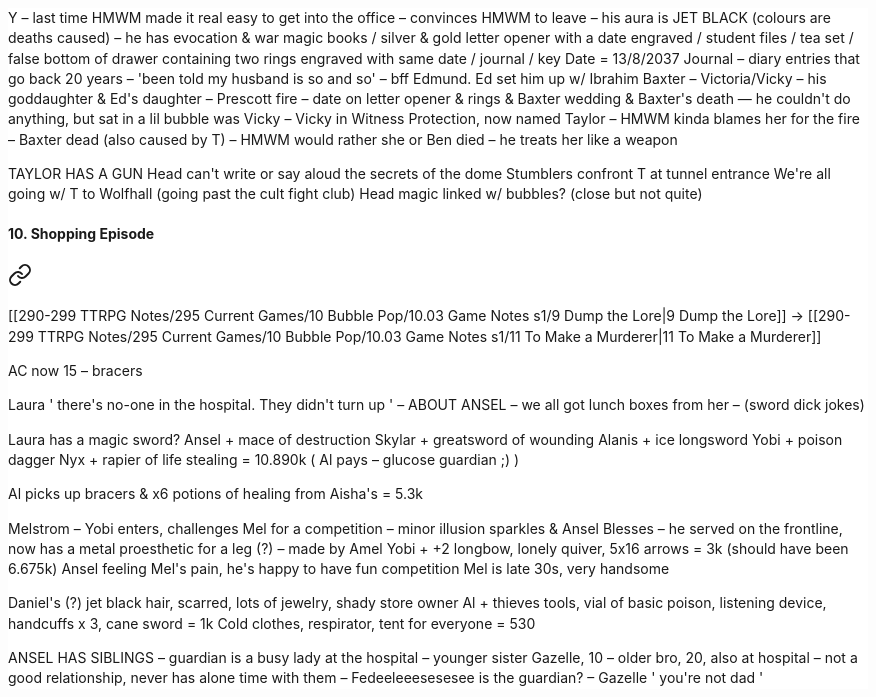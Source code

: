 Y – last time HMWM made it real easy to get into the office – convinces HMWM to leave – his aura is JET BLACK (colours are deaths caused) – he has evocation & war magic books / silver & gold letter opener with a date engraved / student files / tea set / false bottom of drawer containing two rings engraved with same date / journal / key Date = 13/8/2037 Journal – diary entries that go back 20 years – 'been told my husband is so and so' – bff Edmund. Ed set him up w/ Ibrahim Baxter – Victoria/Vicky – his goddaughter & Ed's daughter – Prescott fire – date on letter opener & rings & Baxter wedding & Baxter's death — he couldn't do anything, but sat in a lil bubble was Vicky – Vicky in Witness Protection, now named Taylor – HMWM kinda blames her for the fire – Baxter dead (also caused by T) – HMWM would rather she or Ben died – he treats her like a weapon

TAYLOR HAS A GUN Head can't write or say aloud the secrets of the dome Stumblers confront T at tunnel entrance We're all going w/ T to Wolfhall (going past the cult fight club) Head magic linked w/ bubbles? (close but not quite)

</div></div>


#### 10. Shopping Episode

<div class="transclusion internal-embed is-loaded"><a class="markdown-embed-link" href="/290-299-ttrpg-notes/295-current-games/10-bubble-pop/10-03-game-notes-s1/10-shopping-episode/" aria-label="Open link"><svg xmlns="http://www.w3.org/2000/svg" width="24" height="24" viewBox="0 0 24 24" fill="none" stroke="currentColor" stroke-width="2" stroke-linecap="round" stroke-linejoin="round" class="svg-icon lucide-link"><path d="M10 13a5 5 0 0 0 7.54.54l3-3a5 5 0 0 0-7.07-7.07l-1.72 1.71"></path><path d="M14 11a5 5 0 0 0-7.54-.54l-3 3a5 5 0 0 0 7.07 7.07l1.71-1.71"></path></svg></a><div class="markdown-embed">





[[290-299 TTRPG Notes/295 Current Games/10 Bubble Pop/10.03 Game Notes s1/9 Dump the Lore\|9 Dump the Lore]] -> [[290-299 TTRPG Notes/295 Current Games/10 Bubble Pop/10.03 Game Notes s1/11 To Make a Murderer\|11 To Make a Murderer]]

AC now 15 – bracers

Laura ' there's no-one in the hospital. They didn't turn up ' – ABOUT ANSEL – we all got lunch boxes from her – (sword dick jokes)

Laura has a magic sword? Ansel + mace of destruction Skylar + greatsword of wounding Alanis + ice longsword Yobi + poison dagger Nyx + rapier of life stealing = 10.890k ( Al pays – glucose guardian ;) )

Al picks up bracers & x6 potions of healing from Aisha's = 5.3k

Melstrom – Yobi enters, challenges Mel for a competition – minor illusion sparkles & Ansel Blesses – he served on the frontline, now has a metal proesthetic for a leg (?) – made by Amel Yobi + +2 longbow, lonely quiver, 5x16 arrows = 3k (should have been 6.675k) Ansel feeling Mel's pain, he's happy to have fun competition Mel is late 30s, very handsome

Daniel's (?) jet black hair, scarred, lots of jewelry, shady store owner Al + thieves tools, vial of basic poison, listening device, handcuffs x 3, cane sword = 1k Cold clothes, respirator, tent for everyone = 530

ANSEL HAS SIBLINGS – guardian is a busy lady at the hospital – younger sister Gazelle, 10 – older bro, 20, also at hospital – not a good relationship, never has alone time with them – Fedeeleeesesesee is the guardian? – Gazelle ' you're not dad '
